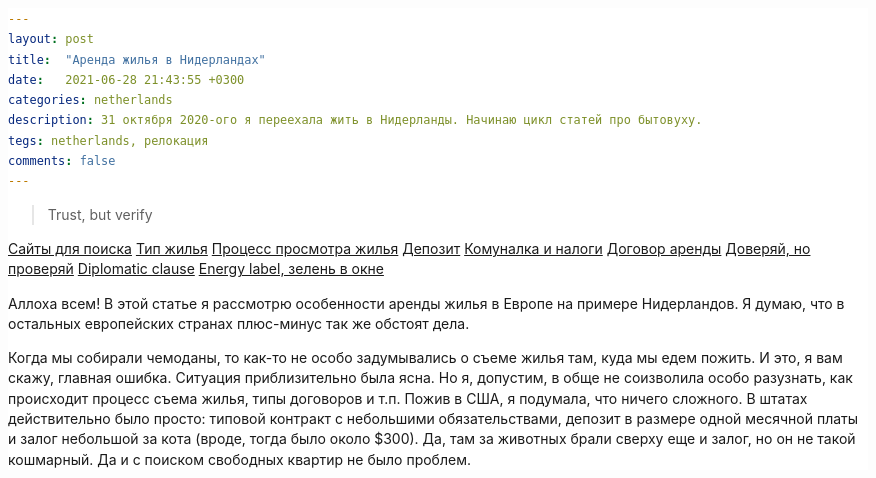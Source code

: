 ```yaml
---
layout: post
title:  "Аренда жилья в Нидерландах"
date:   2021-06-28 21:43:55 +0300
categories: netherlands
description: 31 октября 2020-ого я переехала жить в Нидерланды. Начинаю цикл статей про бытовуху.
tegs: netherlands, релокация
comments: false
---
```


>Trust, but verify

<span class="posts-block-right __right __yellow">
  <span class="posts-menu_i">
    <a href="#site" class="posts-menu_lk">Сайты для поиска</a>
  </span>
  <span class="posts-menu_i">
    <a href="#type" class="posts-menu_lk">Тип жилья</a>
  </span>
  <span class="posts-menu_i">
    <a href="#viewing" class="posts-menu_lk">Процесс просмотра жилья</a>
  </span>
  <span class="posts-menu_i">
    <a href="#deposit" class="posts-menu_lk">Депозит</a>
  </span>
  <span class="posts-menu_i">
    <a href="#tax" class="posts-menu_lk">Комуналка и налоги</a>
  </span>
  <span class="posts-menu_i">
    <a href="#contract" class="posts-menu_lk">Договор аренды</a>
  </span>
  <span class="posts-menu_i">
    <a href="#trustme" class="posts-menu_lk">Доверяй, но проверяй</a>
  </span>
  <span class="posts-menu_i">
    <a href="#diplomatic" class="posts-menu_lk">Diplomatic clause</a>
  </span>
  <span class="posts-menu_i">
    <a href="#label" class="posts-menu_lk">Energy label, зелень в окне</a>
  </span>
</span>

Аллоха всем! В этой статье я рассмотрю особенности аренды жилья в Европе на примере Нидерландов. Я думаю, что в остальных европейских странах плюс-минус так же обстоят дела.

Когда мы собирали чемоданы, то как-то не особо задумывались о съеме жилья там, куда мы едем пожить. 
И это, я вам скажу, главная ошибка. Ситуация приблизительно была ясна. Но я, допустим, в обще не соизволила
особо разузнать, как происходит процесс съема жилья, типы договоров и т.п. Пожив в США, я подумала, что ничего сложного. В штатах
действительно было просто: типовой контракт с небольшими обязательствами, депозит в размере одной месячной платы и залог небольшой за кота (вроде, тогда было около $300). Да, там за животных брали сверху еще и залог, но он не такой кошмарный. Да и с поиском свободных квартир не было проблем.
